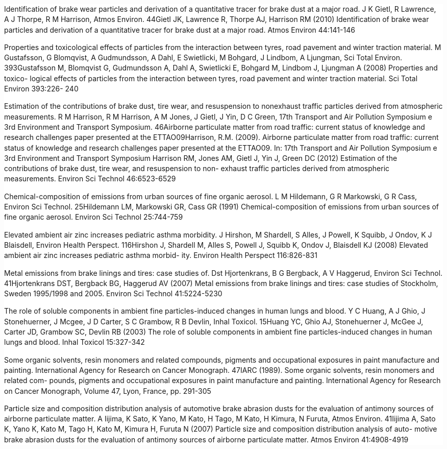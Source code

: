 Identification of brake wear particles and derivation of a quantitative tracer for brake dust at a major road. J K Gietl, R Lawrence, A J Thorpe, R M Harrison, Atmos Environ. 44Gietl JK, Lawrence R, Thorpe AJ, Harrison RM (2010) Identification of brake wear particles and derivation of a quantitative tracer for brake dust at a major road. Atmos Environ 44:141-146

Properties and toxicological effects of particles from the interaction between tyres, road pavement and winter traction material. M Gustafsson, G Blomqvist, A Gudmundsson, A Dahl, E Swietlicki, M Bohgard, J Lindbom, A Ljungman, Sci Total Environ. 393Gustafsson M, Blomqvist G, Gudmundsson A, Dahl A, Swietlicki E, Bohgard M, Lindbom J, Ljungman A (2008) Properties and toxico- logical effects of particles from the interaction between tyres, road pavement and winter traction material. Sci Total Environ 393:226- 240

Estimation of the contributions of brake dust, tire wear, and resuspension to nonexhaust traffic particles derived from atmospheric measurements. R M Harrison, R M Harrison, A M Jones, J Gietl, J Yin, D C Green, 17th Transport and Air Pollution Symposium e 3rd Environment and Transport Symposium. 46Airborne particulate matter from road traffic: current status of knowledge and research challenges paper presented at the ETTAO09Harrison, R.M. (2009). Airborne particulate matter from road traffic: current status of knowledge and research challenges paper presented at the ETTAO09. In: 17th Transport and Air Pollution Symposium e 3rd Environment and Transport Symposium Harrison RM, Jones AM, Gietl J, Yin J, Green DC (2012) Estimation of the contributions of brake dust, tire wear, and resuspension to non- exhaust traffic particles derived from atmospheric measurements. Environ Sci Technol 46:6523-6529

Chemical-composition of emissions from urban sources of fine organic aerosol. L M Hildemann, G R Markowski, G R Cass, Environ Sci Technol. 25Hildemann LM, Markowski GR, Cass GR (1991) Chemical-composition of emissions from urban sources of fine organic aerosol. Environ Sci Technol 25:744-759

Elevated ambient air zinc increases pediatric asthma morbidity. J Hirshon, M Shardell, S Alles, J Powell, K Squibb, J Ondov, K J Blaisdell, Environ Health Perspect. 116Hirshon J, Shardell M, Alles S, Powell J, Squibb K, Ondov J, Blaisdell KJ (2008) Elevated ambient air zinc increases pediatric asthma morbid- ity. Environ Health Perspect 116:826-831

Metal emissions from brake linings and tires: case studies of. Dst Hjortenkrans, B G Bergback, A V Haggerud, Environ Sci Technol. 41Hjortenkrans DST, Bergback BG, Haggerud AV (2007) Metal emissions from brake linings and tires: case studies of Stockholm, Sweden 1995/1998 and 2005. Environ Sci Technol 41:5224-5230

The role of soluble components in ambient fine particles-induced changes in human lungs and blood. Y C Huang, A J Ghio, J Stonehuerner, J Mcgee, J D Carter, S C Grambow, R B Devlin, Inhal Toxicol. 15Huang YC, Ghio AJ, Stonehuerner J, McGee J, Carter JD, Grambow SC, Devlin RB (2003) The role of soluble components in ambient fine particles-induced changes in human lungs and blood. Inhal Toxicol 15:327-342

Some organic solvents, resin monomers and related compounds, pigments and occupational exposures in paint manufacture and painting. International Agency for Research on Cancer Monograph. 47IARC (1989). Some organic solvents, resin monomers and related com- pounds, pigments and occupational exposures in paint manufacture and painting. International Agency for Research on Cancer Monograph, Volume 47, Lyon, France, pp. 291-305

Particle size and composition distribution analysis of automotive brake abrasion dusts for the evaluation of antimony sources of airborne particulate matter. A Iijima, K Sato, K Yano, M Kato, H Tago, M Kato, H Kimura, N Furuta, Atmos Environ. 41Iijima A, Sato K, Yano K, Kato M, Tago H, Kato M, Kimura H, Furuta N (2007) Particle size and composition distribution analysis of auto- motive brake abrasion dusts for the evaluation of antimony sources of airborne particulate matter. Atmos Environ 41:4908-4919
